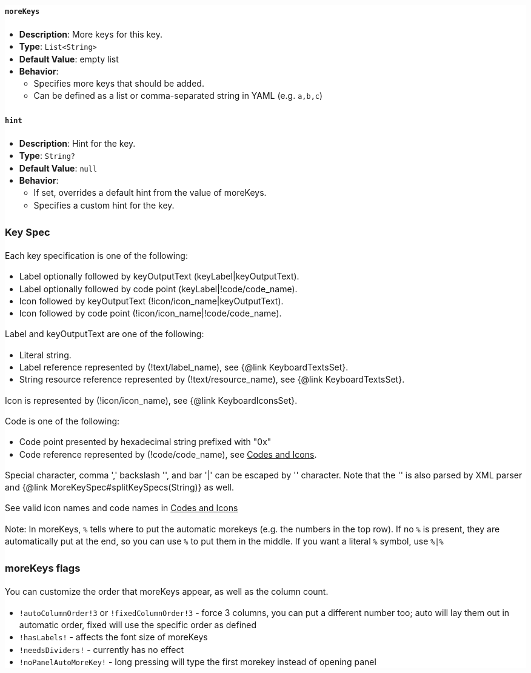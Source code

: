 #### `moreKeys`
*   **Description**: More keys for this key.
*   **Type**: `List<String>`
*   **Default Value**: empty list
*   **Behavior**:
    *   Specifies more keys that should be added.
    *   Can be defined as a list or comma-separated string in YAML (e.g. `a,b,c`)

#### `hint`
*   **Description**: Hint for the key.
*   **Type**: `String?`
*   **Default Value**: `null`
*   **Behavior**:
    *   If set, overrides a default hint from the value of moreKeys.
    *   Specifies a custom hint for the key.

### Key Spec

Each key specification is one of the following:
- Label optionally followed by keyOutputText (keyLabel|keyOutputText).
- Label optionally followed by code point (keyLabel|!code/code_name).
- Icon followed by keyOutputText (!icon/icon_name|keyOutputText).
- Icon followed by code point (!icon/icon_name|!code/code_name).

Label and keyOutputText are one of the following:
- Literal string.
- Label reference represented by (!text/label_name), see {@link KeyboardTextsSet}.
- String resource reference represented by (!text/resource_name), see {@link KeyboardTextsSet}.

Icon is represented by (!icon/icon_name), see {@link KeyboardIconsSet}.

Code is one of the following:
- Code point presented by hexadecimal string prefixed with "0x"
- Code reference represented by (!code/code_name), see [Codes and Icons](#codes-and-icons).

Special character, comma ',' backslash '\', and bar '|' can be escaped by '\' character.
Note that the '\' is also parsed by XML parser and {@link MoreKeySpec#splitKeySpecs(String)}
as well.

See valid icon names and code names in [Codes and Icons](#codes-and-icons)

Note: In moreKeys, `%` tells where to put the automatic morekeys (e.g. the numbers in the top row).
If no `%` is present, they are automatically put at the end, so you can use `%` to put them in the
middle. If you want a literal `%` symbol, use `%|%`

### moreKeys flags

You can customize the order that moreKeys appear, as well as the column count.

* `!autoColumnOrder!3` or `!fixedColumnOrder!3` - force 3 columns, you can put a different number too; auto will lay them out in automatic order, fixed will use the specific order as defined
* `!hasLabels!` - affects the font size of moreKeys
* `!needsDividers!` - currently has no effect
* `!noPanelAutoMoreKey!` - long pressing will type the first morekey instead of opening panel
